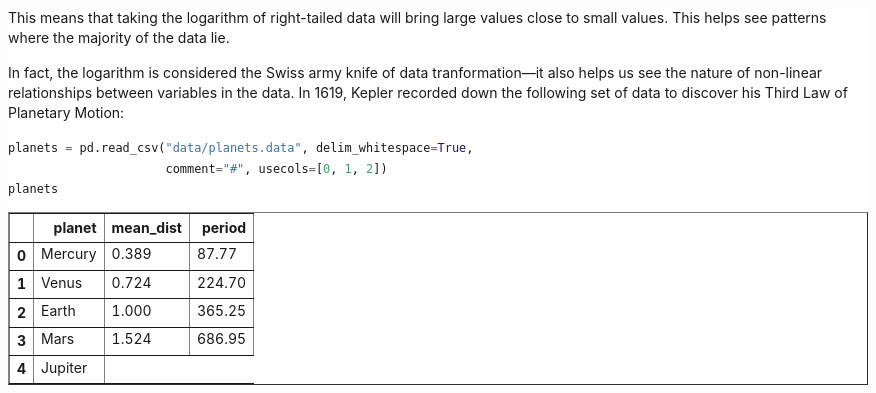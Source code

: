 This means that taking the logarithm of right-tailed data will bring large values close to small values. This helps see patterns where the majority of the data lie.

In fact, the logarithm is considered the Swiss army knife of data tranformation—it also helps us see the nature of non-linear relationships between variables in the data. In 1619, Kepler recorded down the following set of data to discover his Third Law of Planetary Motion:


```python
planets = pd.read_csv("data/planets.data", delim_whitespace=True,
                      comment="#", usecols=[0, 1, 2])
planets
```




<div>
<style scoped>
    .dataframe tbody tr th:only-of-type {
        vertical-align: middle;
    }

    .dataframe tbody tr th {
        vertical-align: top;
    }

    .dataframe thead th {
        text-align: right;
    }
</style>
<table border="1" class="dataframe">
  <thead>
    <tr style="text-align: right;">
      <th></th>
      <th>planet</th>
      <th>mean_dist</th>
      <th>period</th>
    </tr>
  </thead>
  <tbody>
    <tr>
      <th>0</th>
      <td>Mercury</td>
      <td>0.389</td>
      <td>87.77</td>
    </tr>
    <tr>
      <th>1</th>
      <td>Venus</td>
      <td>0.724</td>
      <td>224.70</td>
    </tr>
    <tr>
      <th>2</th>
      <td>Earth</td>
      <td>1.000</td>
      <td>365.25</td>
    </tr>
    <tr>
      <th>3</th>
      <td>Mars</td>
      <td>1.524</td>
      <td>686.95</td>
    </tr>
    <tr>
      <th>4</th>
      <td>Jupiter</td>